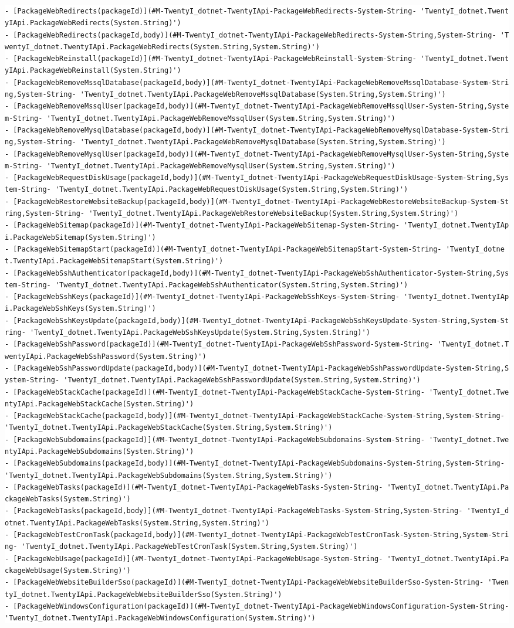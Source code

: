     - [PackageWebRedirects(packageId)](#M-TwentyI_dotnet-TwentyIApi-PackageWebRedirects-System-String- 'TwentyI_dotnet.TwentyIApi.PackageWebRedirects(System.String)')
    - [PackageWebRedirects(packageId,body)](#M-TwentyI_dotnet-TwentyIApi-PackageWebRedirects-System-String,System-String- 'TwentyI_dotnet.TwentyIApi.PackageWebRedirects(System.String,System.String)')
    - [PackageWebReinstall(packageId)](#M-TwentyI_dotnet-TwentyIApi-PackageWebReinstall-System-String- 'TwentyI_dotnet.TwentyIApi.PackageWebReinstall(System.String)')
    - [PackageWebRemoveMssqlDatabase(packageId,body)](#M-TwentyI_dotnet-TwentyIApi-PackageWebRemoveMssqlDatabase-System-String,System-String- 'TwentyI_dotnet.TwentyIApi.PackageWebRemoveMssqlDatabase(System.String,System.String)')
    - [PackageWebRemoveMssqlUser(packageId,body)](#M-TwentyI_dotnet-TwentyIApi-PackageWebRemoveMssqlUser-System-String,System-String- 'TwentyI_dotnet.TwentyIApi.PackageWebRemoveMssqlUser(System.String,System.String)')
    - [PackageWebRemoveMysqlDatabase(packageId,body)](#M-TwentyI_dotnet-TwentyIApi-PackageWebRemoveMysqlDatabase-System-String,System-String- 'TwentyI_dotnet.TwentyIApi.PackageWebRemoveMysqlDatabase(System.String,System.String)')
    - [PackageWebRemoveMysqlUser(packageId,body)](#M-TwentyI_dotnet-TwentyIApi-PackageWebRemoveMysqlUser-System-String,System-String- 'TwentyI_dotnet.TwentyIApi.PackageWebRemoveMysqlUser(System.String,System.String)')
    - [PackageWebRequestDiskUsage(packageId,body)](#M-TwentyI_dotnet-TwentyIApi-PackageWebRequestDiskUsage-System-String,System-String- 'TwentyI_dotnet.TwentyIApi.PackageWebRequestDiskUsage(System.String,System.String)')
    - [PackageWebRestoreWebsiteBackup(packageId,body)](#M-TwentyI_dotnet-TwentyIApi-PackageWebRestoreWebsiteBackup-System-String,System-String- 'TwentyI_dotnet.TwentyIApi.PackageWebRestoreWebsiteBackup(System.String,System.String)')
    - [PackageWebSitemap(packageId)](#M-TwentyI_dotnet-TwentyIApi-PackageWebSitemap-System-String- 'TwentyI_dotnet.TwentyIApi.PackageWebSitemap(System.String)')
    - [PackageWebSitemapStart(packageId)](#M-TwentyI_dotnet-TwentyIApi-PackageWebSitemapStart-System-String- 'TwentyI_dotnet.TwentyIApi.PackageWebSitemapStart(System.String)')
    - [PackageWebSshAuthenticator(packageId,body)](#M-TwentyI_dotnet-TwentyIApi-PackageWebSshAuthenticator-System-String,System-String- 'TwentyI_dotnet.TwentyIApi.PackageWebSshAuthenticator(System.String,System.String)')
    - [PackageWebSshKeys(packageId)](#M-TwentyI_dotnet-TwentyIApi-PackageWebSshKeys-System-String- 'TwentyI_dotnet.TwentyIApi.PackageWebSshKeys(System.String)')
    - [PackageWebSshKeysUpdate(packageId,body)](#M-TwentyI_dotnet-TwentyIApi-PackageWebSshKeysUpdate-System-String,System-String- 'TwentyI_dotnet.TwentyIApi.PackageWebSshKeysUpdate(System.String,System.String)')
    - [PackageWebSshPassword(packageId)](#M-TwentyI_dotnet-TwentyIApi-PackageWebSshPassword-System-String- 'TwentyI_dotnet.TwentyIApi.PackageWebSshPassword(System.String)')
    - [PackageWebSshPasswordUpdate(packageId,body)](#M-TwentyI_dotnet-TwentyIApi-PackageWebSshPasswordUpdate-System-String,System-String- 'TwentyI_dotnet.TwentyIApi.PackageWebSshPasswordUpdate(System.String,System.String)')
    - [PackageWebStackCache(packageId)](#M-TwentyI_dotnet-TwentyIApi-PackageWebStackCache-System-String- 'TwentyI_dotnet.TwentyIApi.PackageWebStackCache(System.String)')
    - [PackageWebStackCache(packageId,body)](#M-TwentyI_dotnet-TwentyIApi-PackageWebStackCache-System-String,System-String- 'TwentyI_dotnet.TwentyIApi.PackageWebStackCache(System.String,System.String)')
    - [PackageWebSubdomains(packageId)](#M-TwentyI_dotnet-TwentyIApi-PackageWebSubdomains-System-String- 'TwentyI_dotnet.TwentyIApi.PackageWebSubdomains(System.String)')
    - [PackageWebSubdomains(packageId,body)](#M-TwentyI_dotnet-TwentyIApi-PackageWebSubdomains-System-String,System-String- 'TwentyI_dotnet.TwentyIApi.PackageWebSubdomains(System.String,System.String)')
    - [PackageWebTasks(packageId)](#M-TwentyI_dotnet-TwentyIApi-PackageWebTasks-System-String- 'TwentyI_dotnet.TwentyIApi.PackageWebTasks(System.String)')
    - [PackageWebTasks(packageId,body)](#M-TwentyI_dotnet-TwentyIApi-PackageWebTasks-System-String,System-String- 'TwentyI_dotnet.TwentyIApi.PackageWebTasks(System.String,System.String)')
    - [PackageWebTestCronTask(packageId,body)](#M-TwentyI_dotnet-TwentyIApi-PackageWebTestCronTask-System-String,System-String- 'TwentyI_dotnet.TwentyIApi.PackageWebTestCronTask(System.String,System.String)')
    - [PackageWebUsage(packageId)](#M-TwentyI_dotnet-TwentyIApi-PackageWebUsage-System-String- 'TwentyI_dotnet.TwentyIApi.PackageWebUsage(System.String)')
    - [PackageWebWebsiteBuilderSso(packageId)](#M-TwentyI_dotnet-TwentyIApi-PackageWebWebsiteBuilderSso-System-String- 'TwentyI_dotnet.TwentyIApi.PackageWebWebsiteBuilderSso(System.String)')
    - [PackageWebWindowsConfiguration(packageId)](#M-TwentyI_dotnet-TwentyIApi-PackageWebWindowsConfiguration-System-String- 'TwentyI_dotnet.TwentyIApi.PackageWebWindowsConfiguration(System.String)')